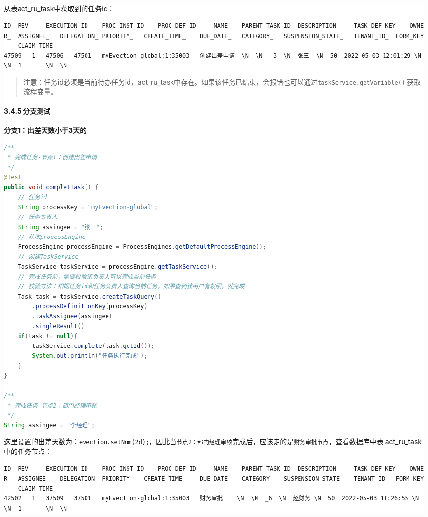 从表act_ru_task中获取到的任务id：

```
ID_	REV_	EXECUTION_ID_	PROC_INST_ID_	PROC_DEF_ID_	NAME_	PARENT_TASK_ID_	DESCRIPTION_	TASK_DEF_KEY_	OWNER_	ASSIGNEE_	DELEGATION_	PRIORITY_	CREATE_TIME_	DUE_DATE_	CATEGORY_	SUSPENSION_STATE_	TENANT_ID_	FORM_KEY_	CLAIM_TIME_
47509	1	47506	47501	myEvection-global:1:35003	创建出差申请	\N	\N	_3	\N	张三	\N	50	2022-05-03 12:01:29	\N	\N	1		\N	\N
```

> 注意：任务id必须是当前待办任务id，act_ru_task中存在。如果该任务已结束，会报错也可以通过`taskService.getVariable()` 获取流程变量。

#### 3.4.5 分支测试

**分支1：出差天数小于3天的**

```java
/**
 * 完成任务-节点1：创建出差申请
 */
@Test
public void completTask() {
    // 任务id
    String processKey = "myEvection-global";
    // 任务负责人
    String assingee = "张三";
    // 获取processEngine
    ProcessEngine processEngine = ProcessEngines.getDefaultProcessEngine();
    // 创建TaskService
    TaskService taskService = processEngine.getTaskService();
    // 完成任务前，需要校验该负责人可以完成当前任务
    // 校验方法：根据任务id和任务负责人查询当前任务，如果查到该用户有权限，就完成
    Task task = taskService.createTaskQuery()
        .processDefinitionKey(processKey)
        .taskAssignee(assingee)
        .singleResult();
    if(task != null){
        taskService.complete(task.getId());
        System.out.println("任务执行完成");
    }
}

/**
 * 完成任务-节点2：部门经理审核
 */
String assingee = "李经理";
```

这里设置的出差天数为：`evection.setNum(2d);`，因此当`节点2：部门经理审核`完成后，应该走的是`财务审批节点`，查看数据库中表 act_ru_task 中的任务节点：

```
ID_	REV_	EXECUTION_ID_	PROC_INST_ID_	PROC_DEF_ID_	NAME_	PARENT_TASK_ID_	DESCRIPTION_	TASK_DEF_KEY_	OWNER_	ASSIGNEE_	DELEGATION_	PRIORITY_	CREATE_TIME_	DUE_DATE_	CATEGORY_	SUSPENSION_STATE_	TENANT_ID_	FORM_KEY_	CLAIM_TIME_
42502	1	37509	37501	myEvection-global:1:35003	财务审批	\N	\N	_6	\N	赵财务	\N	50	2022-05-03 11:26:55	\N	\N	1		\N	\N
```
